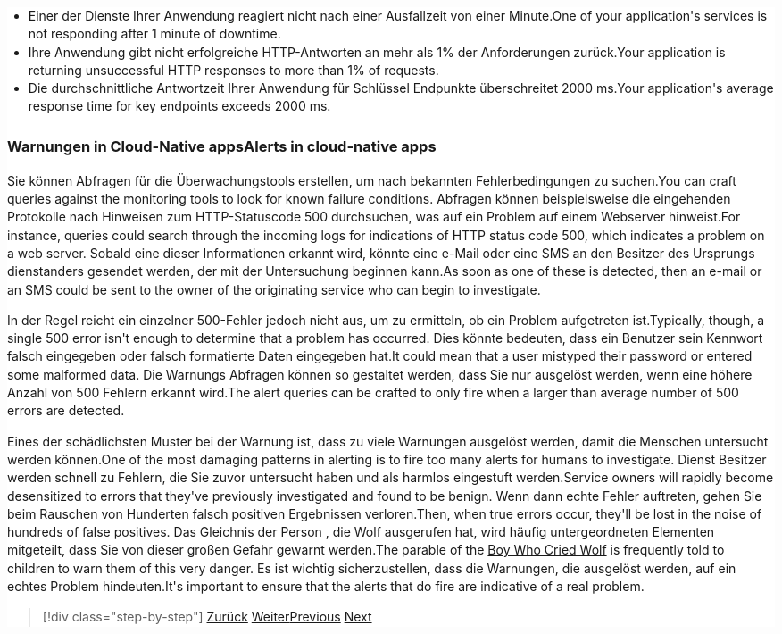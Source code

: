 - <span data-ttu-id="bff96-193">Einer der Dienste Ihrer Anwendung reagiert nicht nach einer Ausfallzeit von einer Minute.</span><span class="sxs-lookup"><span data-stu-id="bff96-193">One of your application's services is not responding after 1 minute of downtime.</span></span>
- <span data-ttu-id="bff96-194">Ihre Anwendung gibt nicht erfolgreiche HTTP-Antworten an mehr als 1% der Anforderungen zurück.</span><span class="sxs-lookup"><span data-stu-id="bff96-194">Your application is returning unsuccessful HTTP responses to more than 1% of requests.</span></span>
- <span data-ttu-id="bff96-195">Die durchschnittliche Antwortzeit Ihrer Anwendung für Schlüssel Endpunkte überschreitet 2000 ms.</span><span class="sxs-lookup"><span data-stu-id="bff96-195">Your application's average response time for key endpoints exceeds 2000 ms.</span></span>

### <a name="alerts-in-cloud-native-apps"></a><span data-ttu-id="bff96-196">Warnungen in Cloud-Native apps</span><span class="sxs-lookup"><span data-stu-id="bff96-196">Alerts in cloud-native apps</span></span>

<span data-ttu-id="bff96-197">Sie können Abfragen für die Überwachungstools erstellen, um nach bekannten Fehlerbedingungen zu suchen.</span><span class="sxs-lookup"><span data-stu-id="bff96-197">You can craft queries against the monitoring tools to look for known failure conditions.</span></span> <span data-ttu-id="bff96-198">Abfragen können beispielsweise die eingehenden Protokolle nach Hinweisen zum HTTP-Statuscode 500 durchsuchen, was auf ein Problem auf einem Webserver hinweist.</span><span class="sxs-lookup"><span data-stu-id="bff96-198">For instance, queries could search through the incoming logs for indications of HTTP status code 500, which indicates a problem on a web server.</span></span> <span data-ttu-id="bff96-199">Sobald eine dieser Informationen erkannt wird, könnte eine e-Mail oder eine SMS an den Besitzer des Ursprungs dienstanders gesendet werden, der mit der Untersuchung beginnen kann.</span><span class="sxs-lookup"><span data-stu-id="bff96-199">As soon as one of these is detected, then an e-mail or an SMS could be sent to the owner of the originating service who can begin to investigate.</span></span>

<span data-ttu-id="bff96-200">In der Regel reicht ein einzelner 500-Fehler jedoch nicht aus, um zu ermitteln, ob ein Problem aufgetreten ist.</span><span class="sxs-lookup"><span data-stu-id="bff96-200">Typically, though, a single 500 error isn't enough to determine that a problem has occurred.</span></span> <span data-ttu-id="bff96-201">Dies könnte bedeuten, dass ein Benutzer sein Kennwort falsch eingegeben oder falsch formatierte Daten eingegeben hat.</span><span class="sxs-lookup"><span data-stu-id="bff96-201">It could mean that a user mistyped their password or entered some malformed data.</span></span> <span data-ttu-id="bff96-202">Die Warnungs Abfragen können so gestaltet werden, dass Sie nur ausgelöst werden, wenn eine höhere Anzahl von 500 Fehlern erkannt wird.</span><span class="sxs-lookup"><span data-stu-id="bff96-202">The alert queries can be crafted to only fire when a larger than average number of 500 errors are detected.</span></span>

<span data-ttu-id="bff96-203">Eines der schädlichsten Muster bei der Warnung ist, dass zu viele Warnungen ausgelöst werden, damit die Menschen untersucht werden können.</span><span class="sxs-lookup"><span data-stu-id="bff96-203">One of the most damaging patterns in alerting is to fire too many alerts for humans to investigate.</span></span> <span data-ttu-id="bff96-204">Dienst Besitzer werden schnell zu Fehlern, die Sie zuvor untersucht haben und als harmlos eingestuft werden.</span><span class="sxs-lookup"><span data-stu-id="bff96-204">Service owners will rapidly become desensitized to errors that they've previously investigated and found to be benign.</span></span> <span data-ttu-id="bff96-205">Wenn dann echte Fehler auftreten, gehen Sie beim Rauschen von Hunderten falsch positiven Ergebnissen verloren.</span><span class="sxs-lookup"><span data-stu-id="bff96-205">Then, when true errors occur, they'll be lost in the noise of hundreds of false positives.</span></span> <span data-ttu-id="bff96-206">Das Gleichnis der Person [, die Wolf ausgerufen](https://en.wikipedia.org/wiki/The_Boy_Who_Cried_Wolf) hat, wird häufig untergeordneten Elementen mitgeteilt, dass Sie von dieser großen Gefahr gewarnt werden.</span><span class="sxs-lookup"><span data-stu-id="bff96-206">The parable of the [Boy Who Cried Wolf](https://en.wikipedia.org/wiki/The_Boy_Who_Cried_Wolf) is frequently told to children to warn them of this very danger.</span></span> <span data-ttu-id="bff96-207">Es ist wichtig sicherzustellen, dass die Warnungen, die ausgelöst werden, auf ein echtes Problem hindeuten.</span><span class="sxs-lookup"><span data-stu-id="bff96-207">It's important to ensure that the alerts that do fire are indicative of a real problem.</span></span>

>[!div class="step-by-step"]
><span data-ttu-id="bff96-208">[Zurück](monitoring-health.md)
>[Weiter](logging-with-elastic-stack.md)</span><span class="sxs-lookup"><span data-stu-id="bff96-208">[Previous](monitoring-health.md)
[Next](logging-with-elastic-stack.md)</span></span>
